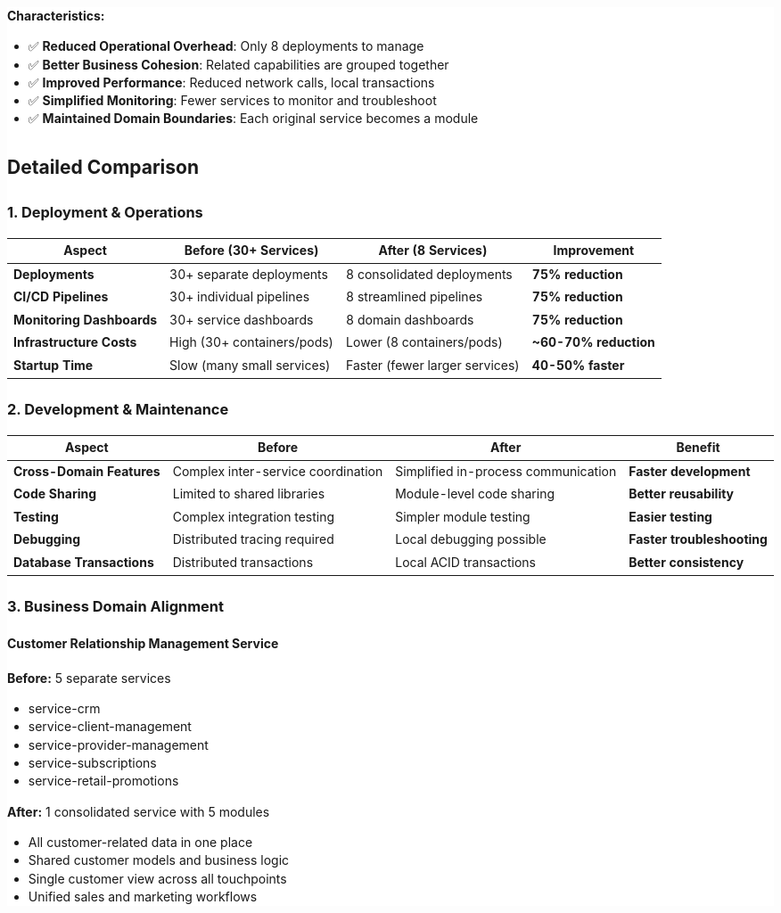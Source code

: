 **Characteristics:**
- ✅ **Reduced Operational Overhead**: Only 8 deployments to manage
- ✅ **Better Business Cohesion**: Related capabilities are grouped together
- ✅ **Improved Performance**: Reduced network calls, local transactions
- ✅ **Simplified Monitoring**: Fewer services to monitor and troubleshoot
- ✅ **Maintained Domain Boundaries**: Each original service becomes a module

## Detailed Comparison

### 1. Deployment & Operations

| Aspect | Before (30+ Services) | After (8 Services) | Improvement |
|--------|----------------------|-------------------|-------------|
| **Deployments** | 30+ separate deployments | 8 consolidated deployments | **75% reduction** |
| **CI/CD Pipelines** | 30+ individual pipelines | 8 streamlined pipelines | **75% reduction** |
| **Monitoring Dashboards** | 30+ service dashboards | 8 domain dashboards | **75% reduction** |
| **Infrastructure Costs** | High (30+ containers/pods) | Lower (8 containers/pods) | **~60-70% reduction** |
| **Startup Time** | Slow (many small services) | Faster (fewer larger services) | **40-50% faster** |

### 2. Development & Maintenance

| Aspect | Before | After | Benefit |
|--------|--------|--------|---------|
| **Cross-Domain Features** | Complex inter-service coordination | Simplified in-process communication | **Faster development** |
| **Code Sharing** | Limited to shared libraries | Module-level code sharing | **Better reusability** |
| **Testing** | Complex integration testing | Simpler module testing | **Easier testing** |
| **Debugging** | Distributed tracing required | Local debugging possible | **Faster troubleshooting** |
| **Database Transactions** | Distributed transactions | Local ACID transactions | **Better consistency** |

### 3. Business Domain Alignment

#### Customer Relationship Management Service
**Before:** 5 separate services
- service-crm
- service-client-management  
- service-provider-management
- service-subscriptions
- service-retail-promotions

**After:** 1 consolidated service with 5 modules
- All customer-related data in one place
- Shared customer models and business logic
- Single customer view across all touchpoints
- Unified sales and marketing workflows
